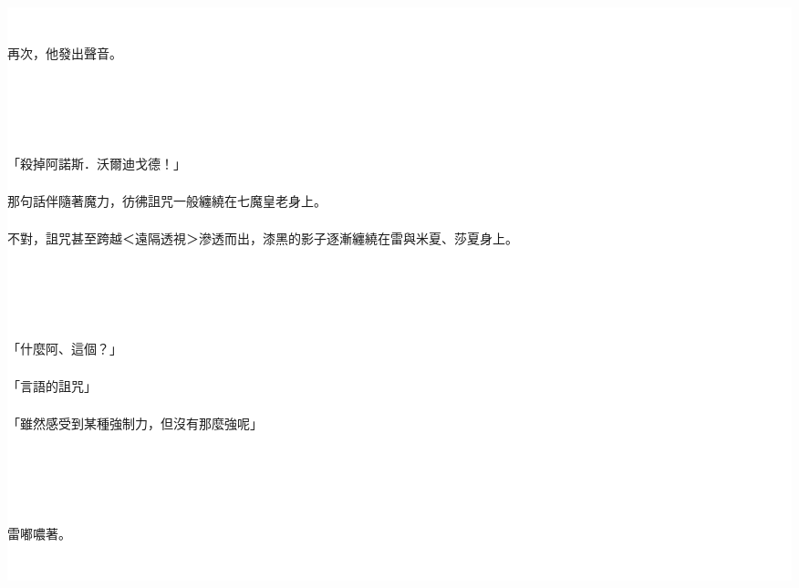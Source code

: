 <br/>

<br/>
再次，他發出聲音。
<br/>

<br/>
 
<br/>

<br/>
 
<br/>

<br/>
「殺掉阿諾斯．沃爾迪戈德！」
<br/>

<br/>
那句話伴隨著魔力，彷彿詛咒一般纏繞在七魔皇老身上。
<br/>

<br/>
不對，詛咒甚至跨越＜遠隔透視＞滲透而出，漆黑的影子逐漸纏繞在雷與米夏、莎夏身上。
<br/>

<br/>
 
<br/>

<br/>
 
<br/>

<br/>
「什麼阿、這個？」
<br/>

<br/>
「言語的詛咒」
<br/>

<br/>
「雖然感受到某種強制力，但沒有那麼強呢」
<br/>

<br/>
 
<br/>

<br/>
 
<br/>

<br/>
雷嘟噥著。
<br/>

<br/>
 
<br/>
